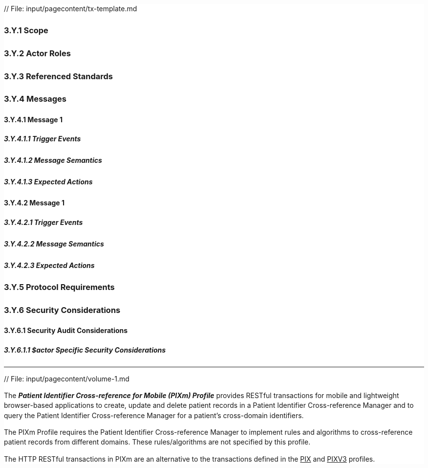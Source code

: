 
// File: input/pagecontent/tx-template.md

### 3.Y.1 Scope

### 3.Y.2 Actor Roles

### 3.Y.3 Referenced Standards

### 3.Y.4 Messages

#### 3.Y.4.1 Message 1

##### 3.Y.4.1.1 Trigger Events

##### 3.Y.4.1.2 Message Semantics

##### 3.Y.4.1.3 Expected Actions

#### 3.Y.4.2 Message 1

##### 3.Y.4.2.1 Trigger Events

##### 3.Y.4.2.2 Message Semantics

##### 3.Y.4.2.3 Expected Actions

### 3.Y.5 Protocol Requirements

### 3.Y.6 Security Considerations

#### 3.Y.6.1 Security Audit Considerations

##### 3.Y.6.1.1 $actor Specific Security Considerations


---

// File: input/pagecontent/volume-1.md

<div />

The ***Patient Identifier Cross-reference for Mobile (PIXm) Profile*** provides RESTful transactions for mobile and lightweight browser-based applications to create, update and delete patient records in a Patient Identifier Cross-reference Manager and to query the Patient Identifier Cross-reference Manager for a patient’s cross-domain identifiers.

The PIXm Profile requires the Patient Identifier Cross-reference Manager to implement rules and algorithms to cross-reference patient records from different domains. These rules/algorithms are not specified by this profile.

The HTTP RESTful transactions in PIXm are an alternative to the transactions defined in the [PIX](https://profiles.ihe.net/ITI/TF/Volume1/ch-5.html) and [PIXV3](https://profiles.ihe.net/ITI/TF/Volume1/ch-23.html) profiles.
